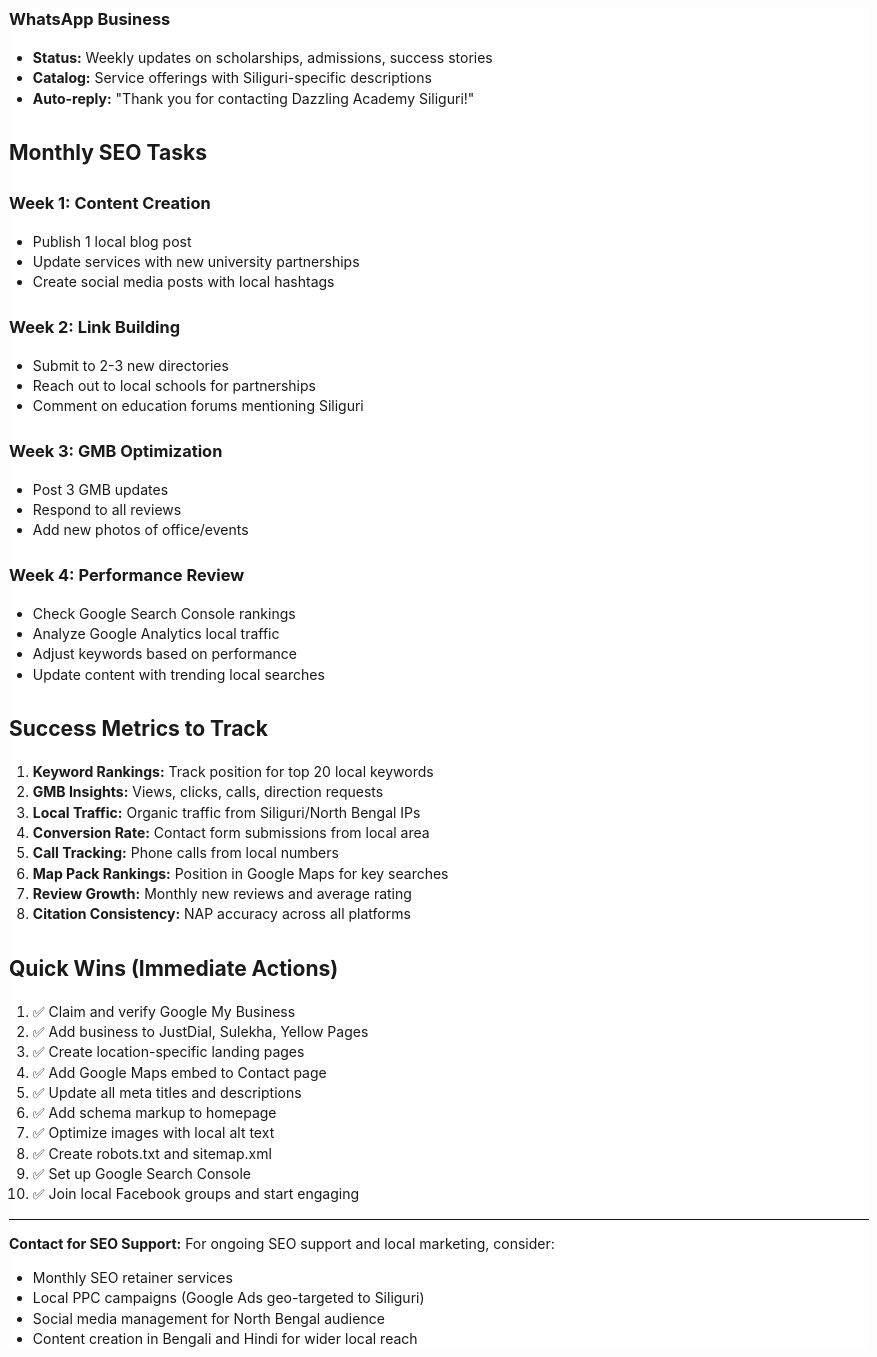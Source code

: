 ### WhatsApp Business
- **Status:** Weekly updates on scholarships, admissions, success stories
- **Catalog:** Service offerings with Siliguri-specific descriptions
- **Auto-reply:** "Thank you for contacting Dazzling Academy Siliguri!"

## Monthly SEO Tasks

### Week 1: Content Creation
- Publish 1 local blog post
- Update services with new university partnerships
- Create social media posts with local hashtags

### Week 2: Link Building
- Submit to 2-3 new directories
- Reach out to local schools for partnerships
- Comment on education forums mentioning Siliguri

### Week 3: GMB Optimization
- Post 3 GMB updates
- Respond to all reviews
- Add new photos of office/events

### Week 4: Performance Review
- Check Google Search Console rankings
- Analyze Google Analytics local traffic
- Adjust keywords based on performance
- Update content with trending local searches

## Success Metrics to Track

1. **Keyword Rankings:** Track position for top 20 local keywords
2. **GMB Insights:** Views, clicks, calls, direction requests
3. **Local Traffic:** Organic traffic from Siliguri/North Bengal IPs
4. **Conversion Rate:** Contact form submissions from local area
5. **Call Tracking:** Phone calls from local numbers
6. **Map Pack Rankings:** Position in Google Maps for key searches
7. **Review Growth:** Monthly new reviews and average rating
8. **Citation Consistency:** NAP accuracy across all platforms

## Quick Wins (Immediate Actions)

1. ✅ Claim and verify Google My Business
2. ✅ Add business to JustDial, Sulekha, Yellow Pages
3. ✅ Create location-specific landing pages
4. ✅ Add Google Maps embed to Contact page
5. ✅ Update all meta titles and descriptions
6. ✅ Add schema markup to homepage
7. ✅ Optimize images with local alt text
8. ✅ Create robots.txt and sitemap.xml
9. ✅ Set up Google Search Console
10. ✅ Join local Facebook groups and start engaging

---

**Contact for SEO Support:**
For ongoing SEO support and local marketing, consider:
- Monthly SEO retainer services
- Local PPC campaigns (Google Ads geo-targeted to Siliguri)
- Social media management for North Bengal audience
- Content creation in Bengali and Hindi for wider local reach
